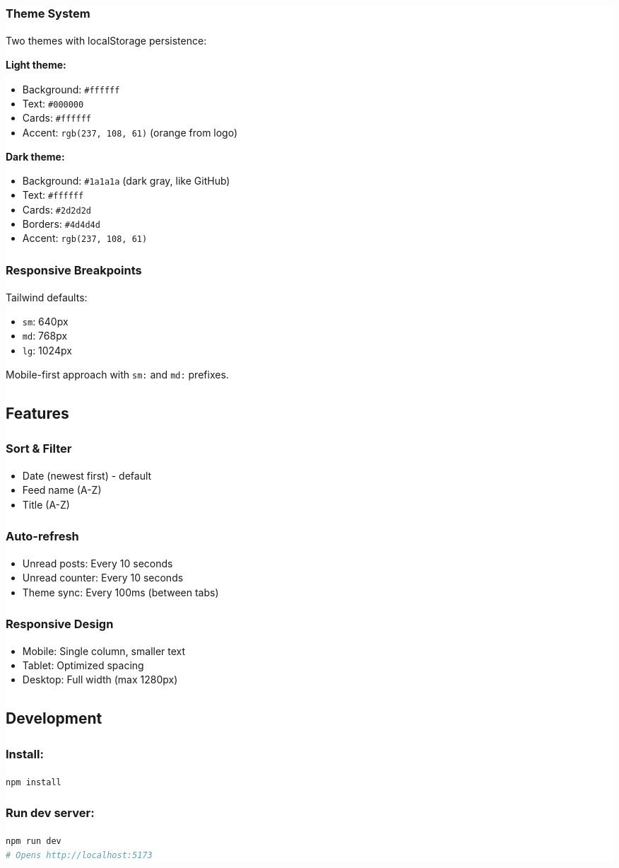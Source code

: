 ### Theme System

Two themes with localStorage persistence:

**Light theme:**
- Background: `#ffffff`
- Text: `#000000`
- Cards: `#ffffff`
- Accent: `rgb(237, 108, 61)` (orange from logo)

**Dark theme:**
- Background: `#1a1a1a` (dark gray, like GitHub)
- Text: `#ffffff`
- Cards: `#2d2d2d`
- Borders: `#4d4d4d`
- Accent: `rgb(237, 108, 61)`

### Responsive Breakpoints

Tailwind defaults:
- `sm`: 640px
- `md`: 768px
- `lg`: 1024px

Mobile-first approach with `sm:` and `md:` prefixes.

## Features

### Sort & Filter
- Date (newest first) - default
- Feed name (A-Z)
- Title (A-Z)

### Auto-refresh
- Unread posts: Every 10 seconds
- Unread counter: Every 10 seconds
- Theme sync: Every 100ms (between tabs)

### Responsive Design
- Mobile: Single column, smaller text
- Tablet: Optimized spacing
- Desktop: Full width (max 1280px)

## Development

### Install:
```bash
npm install
```

### Run dev server:
```bash
npm run dev
# Opens http://localhost:5173
```
